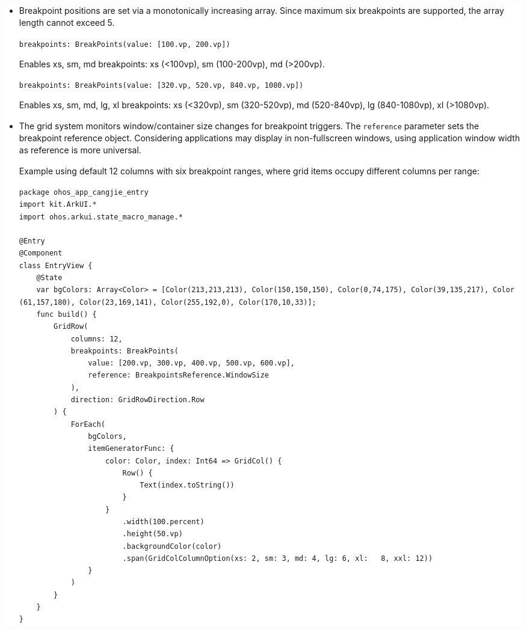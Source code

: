 - Breakpoint positions are set via a monotonically increasing array. Since maximum six breakpoints are supported, the array length cannot exceed 5.

    ```cangjie
    breakpoints: BreakPoints(value: [100.vp, 200.vp])
    ```

    Enables xs, sm, md breakpoints: xs (<100vp), sm (100-200vp), md (>200vp).

    ```cangjie
    breakpoints: BreakPoints(value: [320.vp, 520.vp, 840.vp, 1080.vp])
    ```

    Enables xs, sm, md, lg, xl breakpoints: xs (<320vp), sm (320-520vp), md (520-840vp), lg (840-1080vp), xl (>1080vp).

- The grid system monitors window/container size changes for breakpoint triggers. The `reference` parameter sets the breakpoint reference object. Considering applications may display in non-fullscreen windows, using application window width as reference is more universal.

    Example using default 12 columns with six breakpoint ranges, where grid items occupy different columns per range:

    <!-- run -->

    ```cangjie
    package ohos_app_cangjie_entry
    import kit.ArkUI.*
    import ohos.arkui.state_macro_manage.*

    @Entry
    @Component
    class EntryView {
        @State
        var bgColors: Array<Color> = [Color(213,213,213), Color(150,150,150), Color(0,74,175), Color(39,135,217), Color(61,157,180), Color(23,169,141), Color(255,192,0), Color(170,10,33)];
        func build() {
            GridRow(
                columns: 12,
                breakpoints: BreakPoints(
                    value: [200.vp, 300.vp, 400.vp, 500.vp, 600.vp],
                    reference: BreakpointsReference.WindowSize
                ),
                direction: GridRowDirection.Row
            ) {
                ForEach(
                    bgColors,
                    itemGeneratorFunc: {
                        color: Color, index: Int64 => GridCol() {
                            Row() {
                                Text(index.toString())
                            }
                        }
                            .width(100.percent)
                            .height(50.vp)
                            .backgroundColor(color)
                            .span(GridColColumnOption(xs: 2, sm: 3, md: 4, lg: 6, xl:   8, xxl: 12))
                    }
                )
            }
        }
    }
    ```
